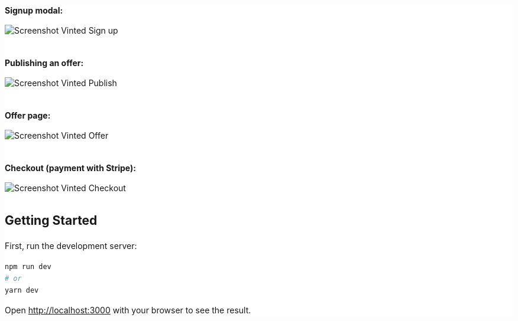 **Signup modal:**

<img src="./_preview/vinted-signup.png" alt="Screenshot Vinted Sign up" width="600"/>
<br />
<br />

**Publishing an offer:**

<img src="./_preview/vinted-publish.png" alt="Screenshot Vinted Publish" width="600"/>
<br />
<br />

**Offer page:**

<img src="./_preview/vinted-offer.png" alt="Screenshot Vinted Offer" width="600"/>
<br />
<br />

**Checkout (payment with Stripe):**

<img src="./_preview/vinted-checkout.png" alt="Screenshot Vinted Checkout" width="600"/></div>

## Getting Started

First, run the development server:

```bash
npm run dev
# or
yarn dev
```

Open [http://localhost:3000](http://localhost:3000) with your browser to see the result.
